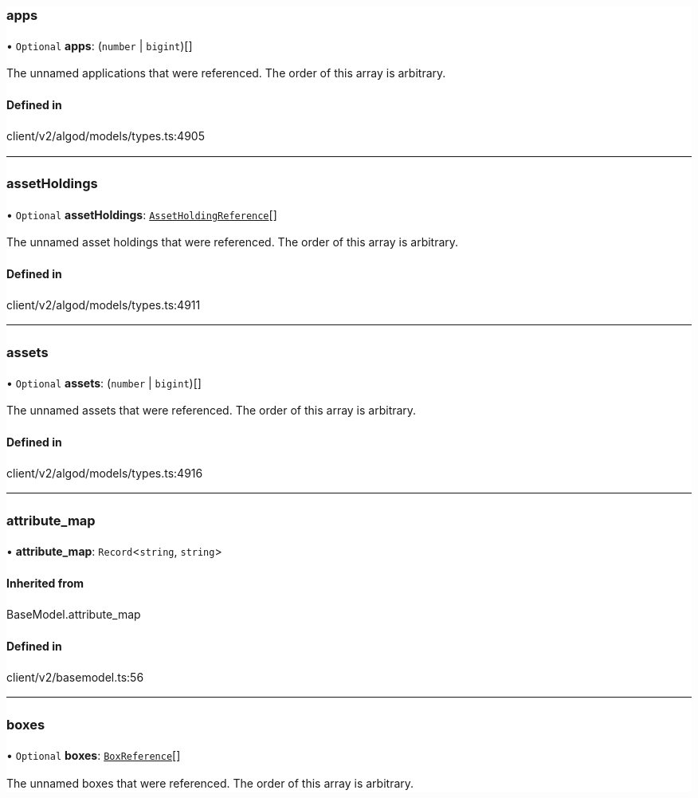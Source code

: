 ### apps

• `Optional` **apps**: (`number` \| `bigint`)[]

The unnamed applications that were referenced. The order of this array is
arbitrary.

#### Defined in

client/v2/algod/models/types.ts:4905

___

### assetHoldings

• `Optional` **assetHoldings**: [`AssetHoldingReference`](modelsv2.AssetHoldingReference.md)[]

The unnamed asset holdings that were referenced. The order of this array is
arbitrary.

#### Defined in

client/v2/algod/models/types.ts:4911

___

### assets

• `Optional` **assets**: (`number` \| `bigint`)[]

The unnamed assets that were referenced. The order of this array is arbitrary.

#### Defined in

client/v2/algod/models/types.ts:4916

___

### attribute\_map

• **attribute\_map**: `Record`\<`string`, `string`\>

#### Inherited from

BaseModel.attribute\_map

#### Defined in

client/v2/basemodel.ts:56

___

### boxes

• `Optional` **boxes**: [`BoxReference`](modelsv2.BoxReference.md)[]

The unnamed boxes that were referenced. The order of this array is arbitrary.

